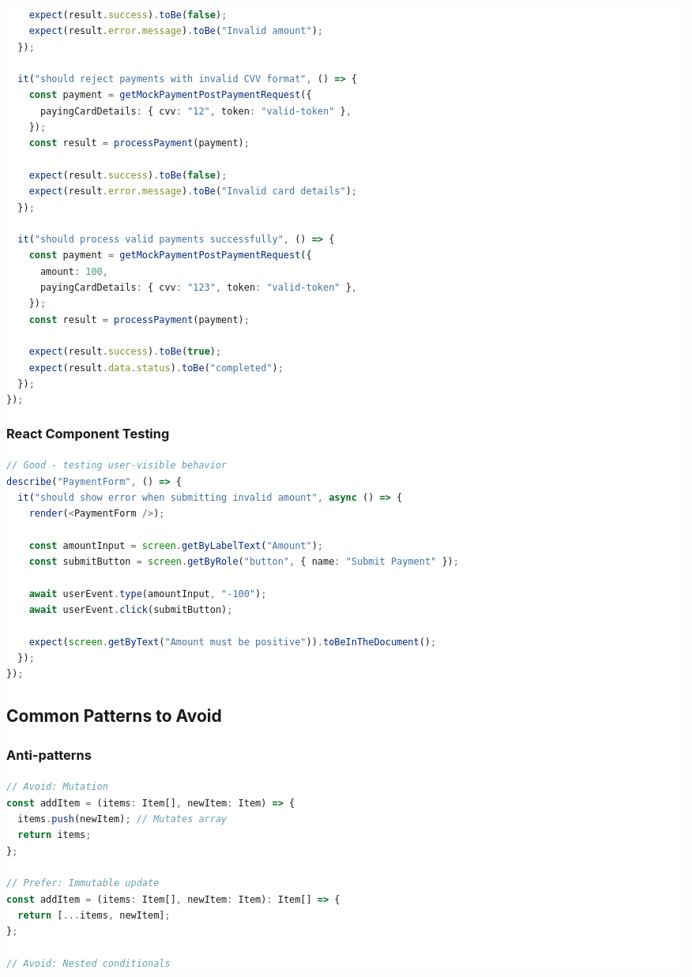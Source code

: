 ```typescript
    expect(result.success).toBe(false);
    expect(result.error.message).toBe("Invalid amount");
  });

  it("should reject payments with invalid CVV format", () => {
    const payment = getMockPaymentPostPaymentRequest({
      payingCardDetails: { cvv: "12", token: "valid-token" },
    });
    const result = processPayment(payment);

    expect(result.success).toBe(false);
    expect(result.error.message).toBe("Invalid card details");
  });

  it("should process valid payments successfully", () => {
    const payment = getMockPaymentPostPaymentRequest({
      amount: 100,
      payingCardDetails: { cvv: "123", token: "valid-token" },
    });
    const result = processPayment(payment);

    expect(result.success).toBe(true);
    expect(result.data.status).toBe("completed");
  });
});
```

### React Component Testing

```typescript
// Good - testing user-visible behavior
describe("PaymentForm", () => {
  it("should show error when submitting invalid amount", async () => {
    render(<PaymentForm />);

    const amountInput = screen.getByLabelText("Amount");
    const submitButton = screen.getByRole("button", { name: "Submit Payment" });

    await userEvent.type(amountInput, "-100");
    await userEvent.click(submitButton);

    expect(screen.getByText("Amount must be positive")).toBeInTheDocument();
  });
});
```

## Common Patterns to Avoid

### Anti-patterns

```typescript
// Avoid: Mutation
const addItem = (items: Item[], newItem: Item) => {
  items.push(newItem); // Mutates array
  return items;
};

// Prefer: Immutable update
const addItem = (items: Item[], newItem: Item): Item[] => {
  return [...items, newItem];
};

// Avoid: Nested conditionals
```
